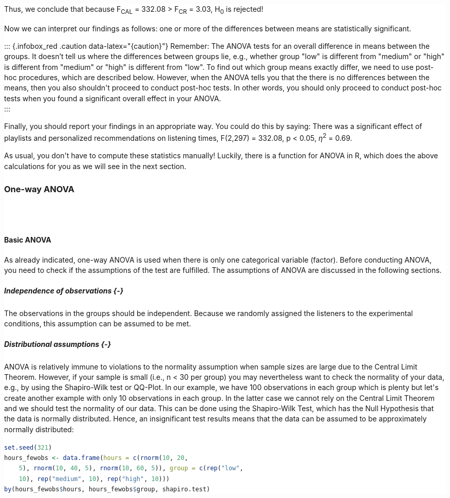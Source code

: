 Thus, we conclude that because F<sub>CAL</sub> = 332.08 > F<sub>CR</sub> = 3.03, H<sub>0</sub> is rejected!

Now we can interpret our findings as follows: one or more of the differences between means are statistically significant.

::: {.infobox_red .caution data-latex="{caution}"}
Remember: The ANOVA tests for an overall difference in means between the groups. It doesn’t tell us where the differences between groups lie, e.g., whether group "low" is different from "medium" or "high" is different from "medium" or "high" is different from "low". To find out which group means exactly differ, we need to use post-hoc procedures, which are described below. However, when the ANOVA tells you that the there is no differences between the means, then you also shouldn't proceed to conduct post-hoc tests. In other words, you should only proceed to conduct post-hoc tests when you found a significant overall effect in your ANOVA.  
:::

Finally, you should report your findings in an appropriate way. You could do this by saying: There was a significant effect of playlists and personalized recommendations on listening times, F(2,297) = 332.08, p < 0.05, $\eta^2$ = 0.69. 

As usual, you don't have to compute these statistics manually! Luckily, there is a function for ANOVA in R, which does the above calculations for you as we will see in the next section.

### One-way ANOVA

<br>
<div align="center">
<iframe width="560" height="315" src="https://www.youtube.com/embed/ElghkF6rwBQ" frameborder="0" allowfullscreen></iframe>
</div>
<br>

#### Basic ANOVA

As already indicated, one-way ANOVA is used when there is only one categorical variable (factor). Before conducting ANOVA, you need to check if the assumptions of the test are fulfilled. The assumptions of ANOVA are discussed in the following sections.

##### Independence of observations {-}

The observations in the groups should be independent. Because we randomly assigned the listeners to the experimental conditions, this assumption can be assumed to be met. 

##### Distributional assumptions {-}

ANOVA is relatively immune to violations to the normality assumption when sample sizes are large due to the Central Limit Theorem. However, if your sample is small (i.e., n < 30 per group) you may nevertheless want to check the normality of your data, e.g., by using the Shapiro-Wilk test or QQ-Plot. In our example, we have 100 observations in each group which is plenty but let's create another example with only 10 observations in each group. In the latter case we cannot rely on the Central Limit Theorem and we should test the normality of our data. This can be done using the Shapiro-Wilk Test, which has the Null Hypothesis that the data is normally distributed. Hence, an insignificant test results means that the data can be assumed to be approximately normally distributed:


```r
set.seed(321)
hours_fewobs <- data.frame(hours = c(rnorm(10, 20,
    5), rnorm(10, 40, 5), rnorm(10, 60, 5)), group = c(rep("low",
    10), rep("medium", 10), rep("high", 10)))
by(hours_fewobs$hours, hours_fewobs$group, shapiro.test)
```

